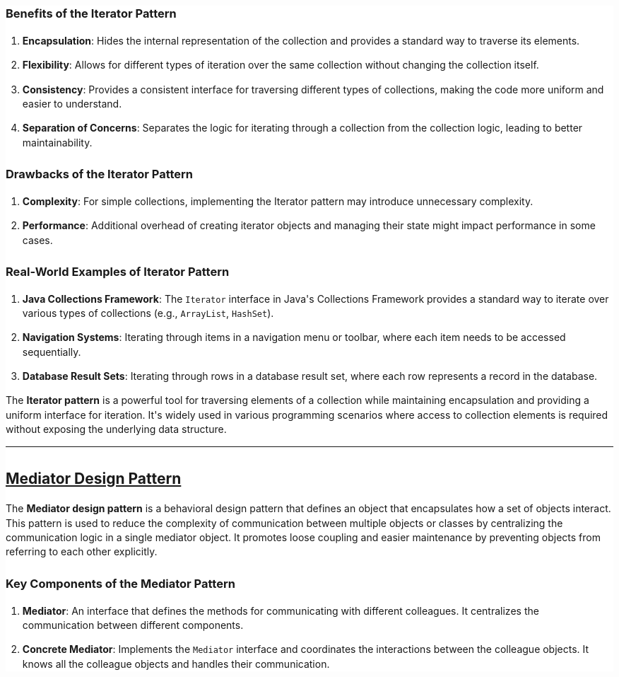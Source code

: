 ### Benefits of the Iterator Pattern

1. **Encapsulation**: Hides the internal representation of the collection and provides a standard way to traverse its elements.

2. **Flexibility**: Allows for different types of iteration over the same collection without changing the collection itself.

3. **Consistency**: Provides a consistent interface for traversing different types of collections, making the code more uniform and easier to understand.

4. **Separation of Concerns**: Separates the logic for iterating through a collection from the collection logic, leading to better maintainability.

### Drawbacks of the Iterator Pattern

1. **Complexity**: For simple collections, implementing the Iterator pattern may introduce unnecessary complexity.

2. **Performance**: Additional overhead of creating iterator objects and managing their state might impact performance in some cases.

### Real-World Examples of Iterator Pattern

1. **Java Collections Framework**: The `Iterator` interface in Java's Collections Framework provides a standard way to iterate over various types of collections (e.g., `ArrayList`, `HashSet`).

2. **Navigation Systems**: Iterating through items in a navigation menu or toolbar, where each item needs to be accessed sequentially.

3. **Database Result Sets**: Iterating through rows in a database result set, where each row represents a record in the database.

The **Iterator pattern** is a powerful tool for traversing elements of a collection while maintaining encapsulation and providing a uniform interface for iteration. It's widely used in various programming scenarios where access to collection elements is required without exposing the underlying data structure.


----------------------------------------------------------------------------------------

## <a href="mediatorDesignPattern">Mediator Design Pattern</a>

The **Mediator design pattern** is a behavioral design pattern that defines an object that encapsulates how a set of objects interact. This pattern is used to reduce the complexity of communication between multiple objects or classes by centralizing the communication logic in a single mediator object. It promotes loose coupling and easier maintenance by preventing objects from referring to each other explicitly.

### Key Components of the Mediator Pattern

1. **Mediator**: An interface that defines the methods for communicating with different colleagues. It centralizes the communication between different components.

2. **Concrete Mediator**: Implements the `Mediator` interface and coordinates the interactions between the colleague objects. It knows all the colleague objects and handles their communication.
